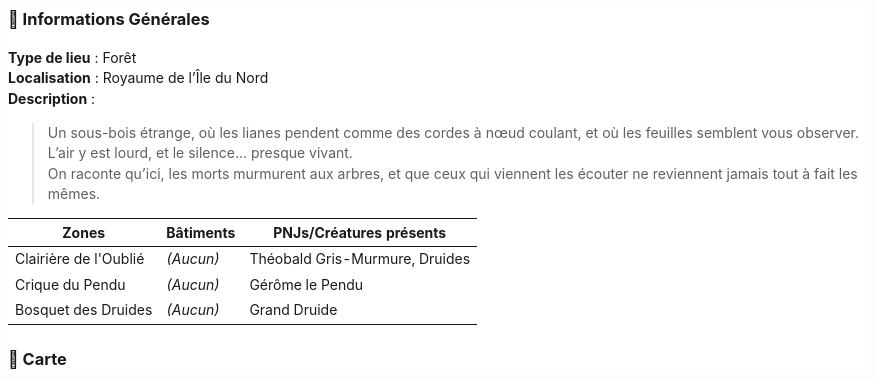 ### 🧾 Informations Générales

**Type de lieu** : Forêt  
**Localisation** : Royaume de l’Île du Nord  
**Description** :
> Un sous-bois étrange, où les lianes pendent comme des cordes à nœud coulant, et où les feuilles semblent vous
> observer. L’air y est lourd, et le silence… presque vivant.  
> On raconte qu’ici, les morts murmurent aux arbres, et que ceux qui viennent les écouter ne reviennent jamais tout à
> fait les mêmes.

| Zones                 | Bâtiments | PNJs/Créatures présents        |
|-----------------------|-----------|--------------------------------|  
| Clairière de l'Oublié | *(Aucun)* | Théobald Gris-Murmure, Druides |
| Crique du Pendu       | *(Aucun)* | Gérôme le Pendu                |
| Bosquet des Druides   | *(Aucun)* | Grand Druide                   |

### 🧭 Carte
